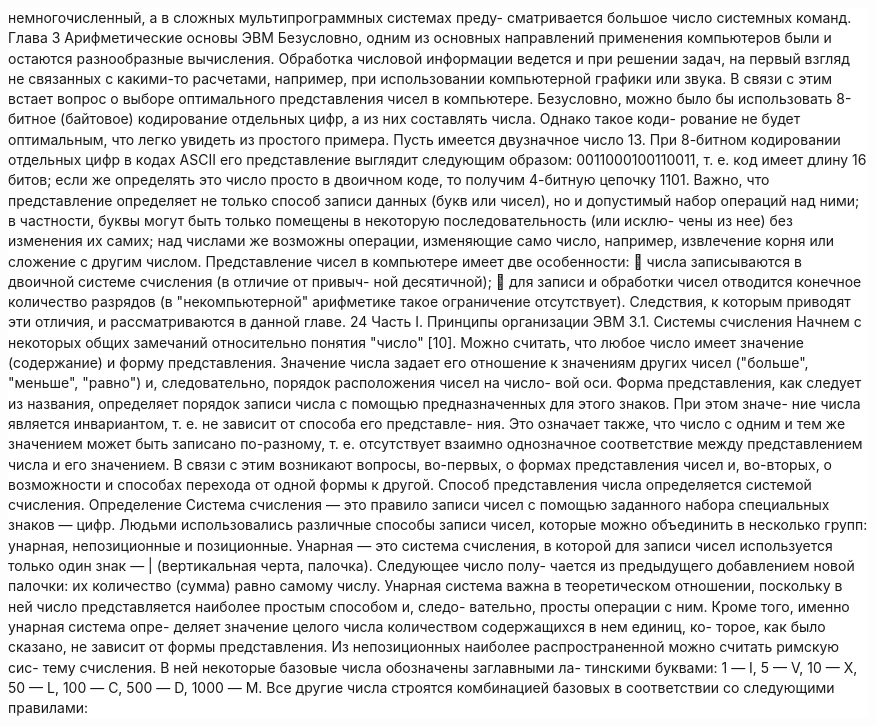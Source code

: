 немногочисленный, а в сложных мультипрограммных системах преду-
сматривается большое число системных команд.
Глава 3
Арифметические основы ЭВМ
Безусловно, одним из основных направлений применения компьютеров были
и остаются разнообразные вычисления. Обработка числовой информации
ведется и при решении задач, на первый взгляд не связанных с какими-то
расчетами, например, при использовании компьютерной графики или звука.
В связи с этим встает вопрос о выборе оптимального представления чисел
в компьютере. Безусловно, можно было бы использовать 8-битное (байтовое)
кодирование отдельных цифр, а из них составлять числа. Однако такое коди-
рование не будет оптимальным, что легко увидеть из простого примера.
Пусть имеется двузначное число 13. При 8-битном кодировании отдельных
цифр в кодах ASCII его представление выглядит следующим образом:
0011000100110011, т. е. код имеет длину 16 битов; если же определять это
число просто в двоичном коде, то получим 4-битную цепочку 1101.
Важно, что представление определяет не только способ записи данных (букв
или чисел), но и допустимый набор операций над ними; в частности, буквы
могут быть только помещены в некоторую последовательность (или исклю-
чены из нее) без изменения их самих; над числами же возможны операции,
изменяющие само число, например, извлечение корня или сложение с другим
числом.
Представление чисел в компьютере имеет две особенности:
􀂈 числа записываются в двоичной системе счисления (в отличие от привыч-
ной десятичной);
􀂈 для записи и обработки чисел отводится конечное количество разрядов
(в "некомпьютерной" арифметике такое ограничение отсутствует).
Следствия, к которым приводят эти отличия, и рассматриваются в данной
главе.
24 Часть I. Принципы организации ЭВМ
3.1. Системы счисления
Начнем с некоторых общих замечаний относительно понятия "число" [10].
Можно считать, что любое число имеет значение (содержание) и форму
представления.
Значение числа задает его отношение к значениям других чисел ("больше",
"меньше", "равно") и, следовательно, порядок расположения чисел на число-
вой оси. Форма представления, как следует из названия, определяет порядок
записи числа с помощью предназначенных для этого знаков. При этом значе-
ние числа является инвариантом, т. е. не зависит от способа его представле-
ния. Это означает также, что число с одним и тем же значением может быть
записано по-разному, т. е. отсутствует взаимно однозначное соответствие
между представлением числа и его значением.
В связи с этим возникают вопросы, во-первых, о формах представления
чисел и, во-вторых, о возможности и способах перехода от одной формы
к другой.
Способ представления числа определяется системой счисления.
Определение
Система счисления — это правило записи чисел с помощью заданного набора
специальных знаков — цифр.
Людьми использовались различные способы записи чисел, которые можно
объединить в несколько групп: унарная, непозиционные и позиционные.
Унарная — это система счисления, в которой для записи чисел используется
только один знак — | (вертикальная черта, палочка). Следующее число полу-
чается из предыдущего добавлением новой палочки: их количество (сумма)
равно самому числу. Унарная система важна в теоретическом отношении,
поскольку в ней число представляется наиболее простым способом и, следо-
вательно, просты операции с ним. Кроме того, именно унарная система опре-
деляет значение целого числа количеством содержащихся в нем единиц, ко-
торое, как было сказано, не зависит от формы представления.
Из непозиционных наиболее распространенной можно считать римскую сис-
тему счисления. В ней некоторые базовые числа обозначены заглавными ла-
тинскими буквами: 1 — I, 5 — V, 10 — X, 50 — L, 100 — С, 500 — D,
1000 — М. Все другие числа строятся комбинацией базовых в соответствии
со следующими правилами: